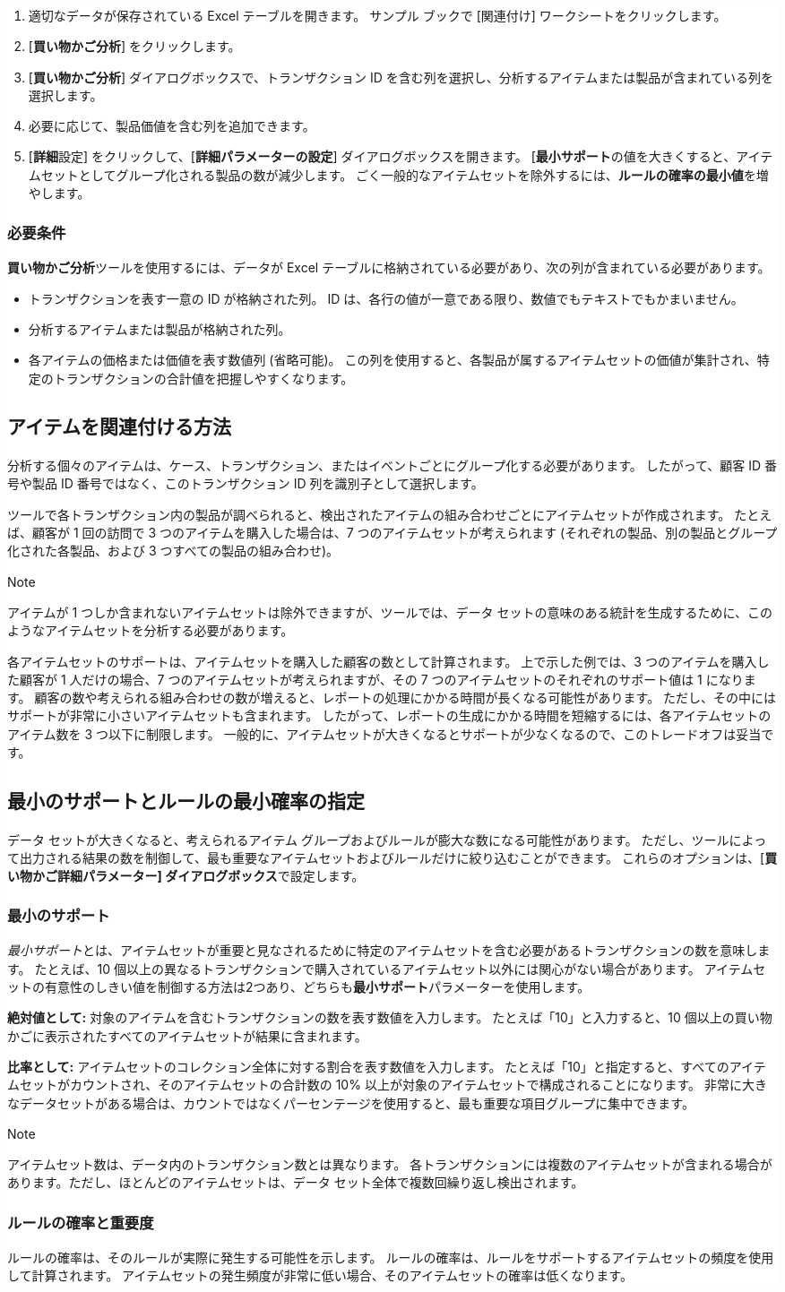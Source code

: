 1.  適切なデータが保存されている Excel テーブルを開きます。 サンプル ブックで [関連付け] ワークシートをクリックします。  
  
2.  [**買い物かご分析**] をクリックします。  
  
3.  [**買い物かご分析**] ダイアログボックスで、トランザクション ID を含む列を選択し、分析するアイテムまたは製品が含まれている列を選択します。  
  
4.  必要に応じて、製品価値を含む列を追加できます。  
  
5.  [**詳細**設定] をクリックして、[**詳細パラメーターの設定**] ダイアログボックスを開きます。 [**最小サポート**の値を大きくすると、アイテムセットとしてグループ化される製品の数が減少します。 ごく一般的なアイテムセットを除外するには、**ルールの確率の最小値**を増やします。  
  
### <a name="requirements"></a>必要条件  
 **買い物かご分析**ツールを使用するには、データが Excel テーブルに格納されている必要があり、次の列が含まれている必要があります。  
  
-   トランザクションを表す一意の ID が格納された列。 ID は、各行の値が一意である限り、数値でもテキストでもかまいません。  
  
-   分析するアイテムまたは製品が格納された列。  
  
-   各アイテムの価格または価値を表す数値列 (省略可能)。 この列を使用すると、各製品が属するアイテムセットの価値が集計され、特定のトランザクションの合計値を把握しやすくなります。  
  
## <a name="how-items-are-associated"></a>アイテムを関連付ける方法  
 分析する個々のアイテムは、ケース、トランザクション、またはイベントごとにグループ化する必要があります。 したがって、顧客 ID 番号や製品 ID 番号ではなく、このトランザクション ID 列を識別子として選択します。  
  
 ツールで各トランザクション内の製品が調べられると、検出されたアイテムの組み合わせごとにアイテムセットが作成されます。 たとえば、顧客が 1 回の訪問で 3 つのアイテムを購入した場合は、7 つのアイテムセットが考えられます (それぞれの製品、別の製品とグループ化された各製品、および 3 つすべての製品の組み合わせ)。  
  
> [!NOTE]  
>  アイテムが 1 つしか含まれないアイテムセットは除外できますが、ツールでは、データ セットの意味のある統計を生成するために、このようなアイテムセットを分析する必要があります。  
  
 各アイテムセットのサポートは、アイテムセットを購入した顧客の数として計算されます。 上で示した例では、3 つのアイテムを購入した顧客が 1 人だけの場合、7 つのアイテムセットが考えられますが、その 7 つのアイテムセットのそれぞれのサポート値は 1 になります。 顧客の数や考えられる組み合わせの数が増えると、レポートの処理にかかる時間が長くなる可能性があります。 ただし、その中にはサポートが非常に小さいアイテムセットも含まれます。 したがって、レポートの生成にかかる時間を短縮するには、各アイテムセットのアイテム数を 3 つ以下に制限します。 一般的に、アイテムセットが大きくなるとサポートが少なくなるので、このトレードオフは妥当です。  
  
## <a name="specifying-minimum-support-and-rule-probability"></a>最小のサポートとルールの最小確率の指定  
 データ セットが大きくなると、考えられるアイテム グループおよびルールが膨大な数になる可能性があります。 ただし、ツールによって出力される結果の数を制御して、最も重要なアイテムセットおよびルールだけに絞り込むことができます。 これらのオプションは、[**買い物かご詳細パラメーター] ダイアログボックス**で設定します。  
  
### <a name="minimum-support"></a>最小のサポート  
 *最小サポート*とは、アイテムセットが重要と見なされるために特定のアイテムセットを含む必要があるトランザクションの数を意味します。 たとえば、10 個以上の異なるトランザクションで購入されているアイテムセット以外には関心がない場合があります。 アイテムセットの有意性のしきい値を制御する方法は2つあり、どちらも**最小サポート**パラメーターを使用します。  
  
 **絶対値として:** 対象のアイテムを含むトランザクションの数を表す数値を入力します。 たとえば「10」と入力すると、10 個以上の買い物かごに表示されたすべてのアイテムセットが結果に含まれます。  
  
 **比率として:** アイテムセットのコレクション全体に対する割合を表す数値を入力します。 たとえば「10」と指定すると、すべてのアイテムセットがカウントされ、そのアイテムセットの合計数の 10% 以上が対象のアイテムセットで構成されることになります。 非常に大きなデータセットがある場合は、カウントではなくパーセンテージを使用すると、最も重要な項目グループに集中できます。  
  
> [!NOTE]  
>  アイテムセット数は、データ内のトランザクション数とは異なります。 各トランザクションには複数のアイテムセットが含まれる場合があります。ただし、ほとんどのアイテムセットは、データ セット全体で複数回繰り返し検出されます。  
  
### <a name="rule-probability-and-rule-importance"></a>ルールの確率と重要度  
 ルールの確率は、そのルールが実際に発生する可能性を示します。 ルールの確率は、ルールをサポートするアイテムセットの頻度を使用して計算されます。 アイテムセットの発生頻度が非常に低い場合、そのアイテムセットの確率は低くなります。  
  